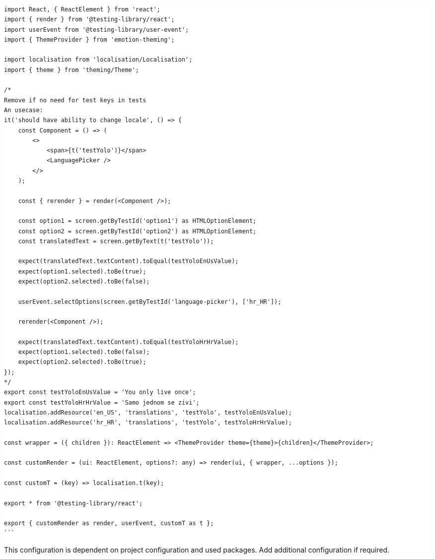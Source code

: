     import React, { ReactElement } from 'react';
    import { render } from '@testing-library/react';
    import userEvent from '@testing-library/user-event';
    import { ThemeProvider } from 'emotion-theming';

    import localisation from 'localisation/Localisation';
    import { theme } from 'theming/Theme';

    /*
    Remove if no need for test keys in tests
    An usecase:
    it('should have ability to change locale', () => {
        const Component = () => (
            <>
                <span>{t('testYolo')}</span>
                <LanguagePicker />
            </>
        );
        
        const { rerender } = render(<Component />);
        
        const option1 = screen.getByTestId('option1') as HTMLOptionElement;
        const option2 = screen.getByTestId('option2') as HTMLOptionElement;
        const translatedText = screen.getByText(t('testYolo'));
        
        expect(translatedText.textContent).toEqual(testYoloEnUsValue);
        expect(option1.selected).toBe(true);
        expect(option2.selected).toBe(false);
        
        userEvent.selectOptions(screen.getByTestId('language-picker'), ['hr_HR']);
        
        rerender(<Component />);
        
        expect(translatedText.textContent).toEqual(testYoloHrHrValue);
        expect(option1.selected).toBe(false);
        expect(option2.selected).toBe(true);
    });
    */
    export const testYoloEnUsValue = 'You only live once';
    export const testYoloHrHrValue = 'Samo jednom se zivi';
    localisation.addResource('en_US', 'translations', 'testYolo', testYoloEnUsValue);
    localisation.addResource('hr_HR', 'translations', 'testYolo', testYoloHrHrValue);   
    
    const wrapper = ({ children }): ReactElement => <ThemeProvider theme={theme}>{children}</ThemeProvider>;
    
    const customRender = (ui: ReactElement, options?: any) => render(ui, { wrapper, ...options });
    
    const customT = (key) => localisation.t(key);
    
    export * from '@testing-library/react';
    
    export { customRender as render, userEvent, customT as t };
    ```
   This configuration is dependent on project configuration and used packages. Add additional configuration if required.
